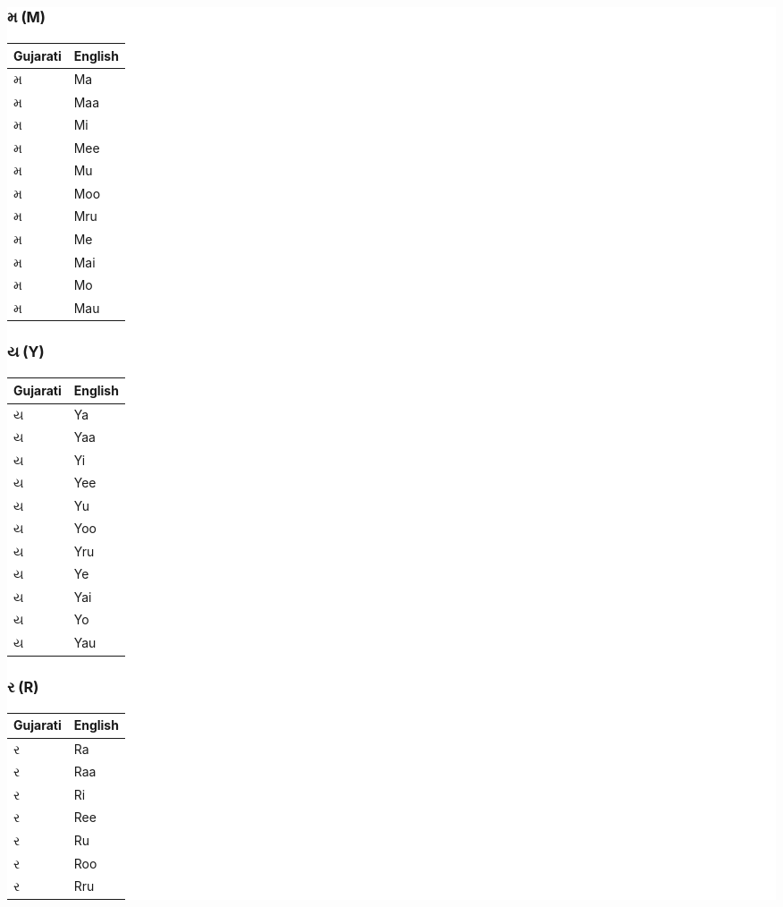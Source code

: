 ### મ (M)

| Gujarati | English |
|----------|---------|
| મ | Ma |
| મ | Maa |
| મ | Mi |
| મ | Mee |
| મ | Mu |
| મ | Moo |
| મ | Mru |
| મ | Me |
| મ | Mai |
| મ | Mo |
| મ | Mau |

### ય (Y)

| Gujarati | English |
|----------|---------|
| ય | Ya |
| ય | Yaa |
| ય | Yi |
| ય | Yee |
| ય | Yu |
| ય | Yoo |
| ય | Yru |
| ય | Ye |
| ય | Yai |
| ય | Yo |
| ય | Yau |

### ર (R)

| Gujarati | English |
|----------|---------|
| ર | Ra |
| ર | Raa |
| ર | Ri |
| ર | Ree |
| ર | Ru |
| ર | Roo |
| ર | Rru |